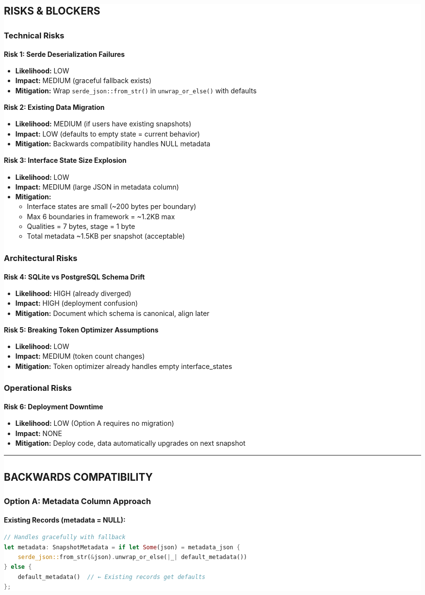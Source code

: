## RISKS & BLOCKERS

### Technical Risks

**Risk 1: Serde Deserialization Failures**
- **Likelihood:** LOW
- **Impact:** MEDIUM (graceful fallback exists)
- **Mitigation:** Wrap `serde_json::from_str()` in `unwrap_or_else()` with defaults

**Risk 2: Existing Data Migration**
- **Likelihood:** MEDIUM (if users have existing snapshots)
- **Impact:** LOW (defaults to empty state = current behavior)
- **Mitigation:** Backwards compatibility handles NULL metadata

**Risk 3: Interface State Size Explosion**
- **Likelihood:** LOW
- **Impact:** MEDIUM (large JSON in metadata column)
- **Mitigation:**
  - Interface states are small (~200 bytes per boundary)
  - Max 6 boundaries in framework = ~1.2KB max
  - Qualities = 7 bytes, stage = 1 byte
  - Total metadata ~1.5KB per snapshot (acceptable)

### Architectural Risks

**Risk 4: SQLite vs PostgreSQL Schema Drift**
- **Likelihood:** HIGH (already diverged)
- **Impact:** HIGH (deployment confusion)
- **Mitigation:** Document which schema is canonical, align later

**Risk 5: Breaking Token Optimizer Assumptions**
- **Likelihood:** LOW
- **Impact:** MEDIUM (token count changes)
- **Mitigation:** Token optimizer already handles empty interface_states

### Operational Risks

**Risk 6: Deployment Downtime**
- **Likelihood:** LOW (Option A requires no migration)
- **Impact:** NONE
- **Mitigation:** Deploy code, data automatically upgrades on next snapshot

---

## BACKWARDS COMPATIBILITY

### Option A: Metadata Column Approach

**Existing Records (metadata = NULL):**
```rust
// Handles gracefully with fallback
let metadata: SnapshotMetadata = if let Some(json) = metadata_json {
    serde_json::from_str(&json).unwrap_or_else(|_| default_metadata())
} else {
    default_metadata()  // ← Existing records get defaults
};
```
